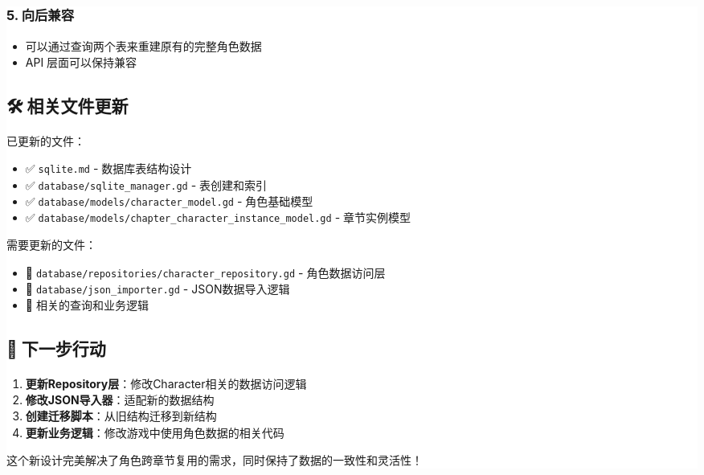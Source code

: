 ### 5. **向后兼容**
- 可以通过查询两个表来重建原有的完整角色数据
- API 层面可以保持兼容

## 🛠️ 相关文件更新

已更新的文件：
- ✅ `sqlite.md` - 数据库表结构设计
- ✅ `database/sqlite_manager.gd` - 表创建和索引
- ✅ `database/models/character_model.gd` - 角色基础模型
- ✅ `database/models/chapter_character_instance_model.gd` - 章节实例模型

需要更新的文件：
- 🔄 `database/repositories/character_repository.gd` - 角色数据访问层
- 🔄 `database/json_importer.gd` - JSON数据导入逻辑
- 🔄 相关的查询和业务逻辑

## 🎯 下一步行动

1. **更新Repository层**：修改Character相关的数据访问逻辑
2. **修改JSON导入器**：适配新的数据结构
3. **创建迁移脚本**：从旧结构迁移到新结构
4. **更新业务逻辑**：修改游戏中使用角色数据的相关代码

这个新设计完美解决了角色跨章节复用的需求，同时保持了数据的一致性和灵活性！ 